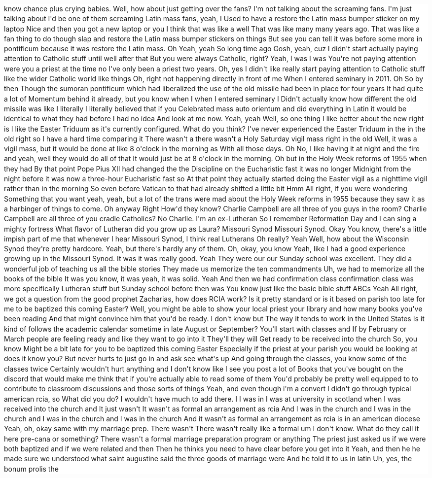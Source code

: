 know chance plus crying babies. Well, how about just getting over the fans? I'm not talking about the screaming fans. I'm just talking about I'd be one of them screaming Latin mass fans, yeah, I Used to have a restore the Latin mass bumper sticker on my laptop Nice and then you got a new laptop or you I think that was like a well That was like many many years ago. That was like a fan thing to do though slap and restore the Latin mass bumper stickers on things But see you can tell it was before some more in pontificum because it was restore the Latin mass. Oh Yeah, yeah So long time ago Gosh, yeah, cuz I didn't start actually paying attention to Catholic stuff until well after that But you were always Catholic, right? Yeah, I was I was You're not paying attention were you a priest at the time no I've only been a priest two years. Oh, yes I didn't like really start paying attention to Catholic stuff like the wider Catholic world like things Oh, right not happening directly in front of me When I entered seminary in 2011. Oh So by then Though the sumoran pontificum which had liberalized the use of the old missile had been in place for four years It had quite a lot of Momentum behind it already, but you know when I when I entered seminary I Didn't actually know how different the old missile was like I literally I literally believed that if you Celebrated mass auto orientum and did everything in Latin it would be identical to what they had before I had no idea And look at me now. Yeah, yeah Well, so one thing I like better about the new right is I like the Easter Triduum as it's currently configured. What do you think? I've never experienced the Easter Triduum in the in the old right so I have a hard time comparing it There wasn't a there wasn't a Holy Saturday vigil mass right in the old Well, it was a vigil mass, but it would be done at like 8 o'clock in the morning as With all those days. Oh No, I like having it at night and the fire and yeah, well they would do all of that It would just be at 8 o'clock in the morning. Oh but in the Holy Week reforms of 1955 when they had By that point Pope Pius XII had changed the the Discipline on the Eucharistic fast it was no longer Midnight from the night before it was now a three-hour Eucharistic fast so At that point they actually started doing the Easter vigil as a nighttime vigil rather than in the morning So even before Vatican to that had already shifted a little bit Hmm All right, if you were wondering Something that you want yeah, yeah, but a lot of the trans were mad about the Holy Week reforms in 1955 because they saw it as a harbinger of things to come. Oh anyway Right How'd they know? Charlie Campbell are all three of you guys in the room? Charlie Campbell are all three of you cradle Catholics? No Charlie. I'm an ex-Lutheran So I remember Reformation Day and I can sing a mighty fortress What flavor of Lutheran did you grow up as Laura? Missouri Synod Missouri Synod. Okay You know, there's a little impish part of me that whenever I hear Missouri Synod, I think real Lutherans Oh really? Yeah Well, how about the Wisconsin Synod they're pretty hardcore. Yeah, but there's hardly any of them. Oh, okay, you know Yeah, like I had a good experience growing up in the Missouri Synod. It was it was really good. Yeah They were our our Sunday school was excellent. They did a wonderful job of teaching us all the bible stories They made us memorize the ten commandments Uh, we had to memorize all the books of the bible It was you know, it was yeah, it was solid. Yeah And then we had confirmation class confirmation class was more specifically Lutheran stuff but Sunday school before then was You know just like the basic bible stuff ABCs Yeah All right, we got a question from the good prophet Zacharias, how does RCIA work? Is it pretty standard or is it based on parish too late for me to be baptized this coming Easter? Well, you might be able to show your local priest your library and how many books you've been reading And that might convince him that you'd be ready. I don't know but The way it tends to work in the United States Is it kind of follows the academic calendar sometime in late August or September? You'll start with classes and If by February or March people are feeling ready and like they want to go into it They'll they will Get ready to be received into the church So, you know Might be a bit late for you to be baptized this coming Easter Especially if the priest at your parish you would be looking at does it know you? But never hurts to just go in and ask see what's up And going through the classes, you know some of the classes twice Certainly wouldn't hurt anything and I don't know like I see you post a lot of Books that you've bought on the discord that would make me think that if you're actually able to read some of them You'd probably be pretty well equipped to to contribute to classroom discussions and those sorts of things Yeah, and even though i'm a convert I didn't go through typical american rcia, so What did you do? I wouldn't have much to add there. I I was in I was at university in scotland when I was received into the church and It just wasn't It wasn't as formal an arrangement as rcia And I was in the church and I was in the church and I was in the church and I was in the church And it wasn't as formal an arrangement as rcia is in an american diocese Yeah, oh, okay same with my marriage prep. There wasn't There wasn't really like a formal um I don't know. What do they call it here pre-cana or something? There wasn't a formal marriage preparation program or anything The priest just asked us if we were both baptized and if we were related and then Then he thinks you need to have clear before you get into it Yeah, and then he he made sure we understood what saint augustine said the three goods of marriage were And he told it to us in latin Uh, yes, the bonum prolis the